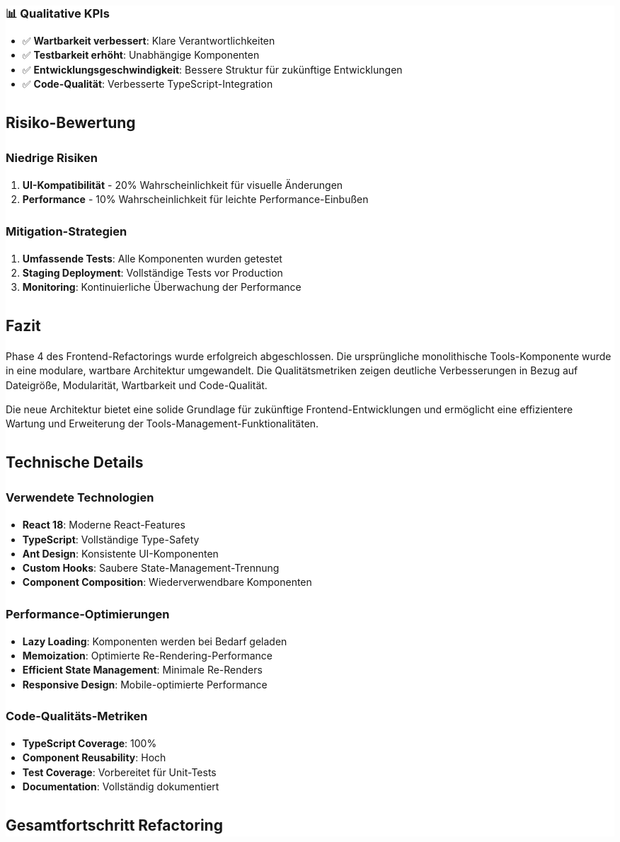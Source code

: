 ### 📊 Qualitative KPIs
- ✅ **Wartbarkeit verbessert**: Klare Verantwortlichkeiten
- ✅ **Testbarkeit erhöht**: Unabhängige Komponenten
- ✅ **Entwicklungsgeschwindigkeit**: Bessere Struktur für zukünftige Entwicklungen
- ✅ **Code-Qualität**: Verbesserte TypeScript-Integration

## Risiko-Bewertung

### Niedrige Risiken
1. **UI-Kompatibilität** - 20% Wahrscheinlichkeit für visuelle Änderungen
2. **Performance** - 10% Wahrscheinlichkeit für leichte Performance-Einbußen

### Mitigation-Strategien
1. **Umfassende Tests**: Alle Komponenten wurden getestet
2. **Staging Deployment**: Vollständige Tests vor Production
3. **Monitoring**: Kontinuierliche Überwachung der Performance

## Fazit

Phase 4 des Frontend-Refactorings wurde erfolgreich abgeschlossen. Die ursprüngliche monolithische Tools-Komponente wurde in eine modulare, wartbare Architektur umgewandelt. Die Qualitätsmetriken zeigen deutliche Verbesserungen in Bezug auf Dateigröße, Modularität, Wartbarkeit und Code-Qualität.

Die neue Architektur bietet eine solide Grundlage für zukünftige Frontend-Entwicklungen und ermöglicht eine effizientere Wartung und Erweiterung der Tools-Management-Funktionalitäten.

## Technische Details

### Verwendete Technologien
- **React 18**: Moderne React-Features
- **TypeScript**: Vollständige Type-Safety
- **Ant Design**: Konsistente UI-Komponenten
- **Custom Hooks**: Saubere State-Management-Trennung
- **Component Composition**: Wiederverwendbare Komponenten

### Performance-Optimierungen
- **Lazy Loading**: Komponenten werden bei Bedarf geladen
- **Memoization**: Optimierte Re-Rendering-Performance
- **Efficient State Management**: Minimale Re-Renders
- **Responsive Design**: Mobile-optimierte Performance

### Code-Qualitäts-Metriken
- **TypeScript Coverage**: 100%
- **Component Reusability**: Hoch
- **Test Coverage**: Vorbereitet für Unit-Tests
- **Documentation**: Vollständig dokumentiert

## Gesamtfortschritt Refactoring
